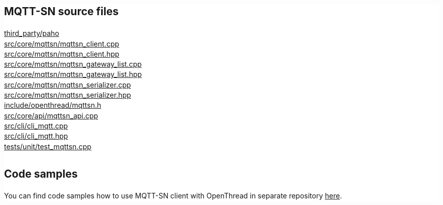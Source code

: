 ## MQTT-SN source files
[third_party/paho](third_party/paho)<br>
[src/core/mqttsn/mqttsn_client.cpp](src/core/mqttsn/mqttsn_client.cpp)<br>
[src/core/mqttsn/mqttsn_client.hpp](src/core/mqttsn/mqttsn_client.hpp)<br>
[src/core/mqttsn/mqttsn_gateway_list.cpp](src/core/mqttsn/mqttsn_gateway_list.cpp)<br>
[src/core/mqttsn/mqttsn_gateway_list.hpp](src/core/mqttsn/mqttsn_gateway_list.hpp)<br>
[src/core/mqttsn/mqttsn_serializer.cpp](src/core/mqttsn/mqttsn_serializer.cpp)<br>
[src/core/mqttsn/mqttsn_serializer.hpp](src/core/mqttsn/mqttsn_serializer.hpp)<br>
[include/openthread/mqttsn.h](include/openthread/mqttsn.h)<br>
[src/core/api/mqttsn_api.cpp](src/core/api/mqttsn_api.cpp)<br>
[src/cli/cli_mqtt.cpp](src/cli/cli_mqtt.cpp)<br>
[src/cli/cli_mqtt.hpp](src/cli/cli_mqtt.hpp)<br>
[tests/unit/test_mqttsn.cpp](tests/unit/test_mqttsn.cpp)

## Code samples

You can find code samples how to use MQTT-SN client with OpenThread in separate repository [here](https://github.com/kyberpunk/openthread-mqttsn/).
